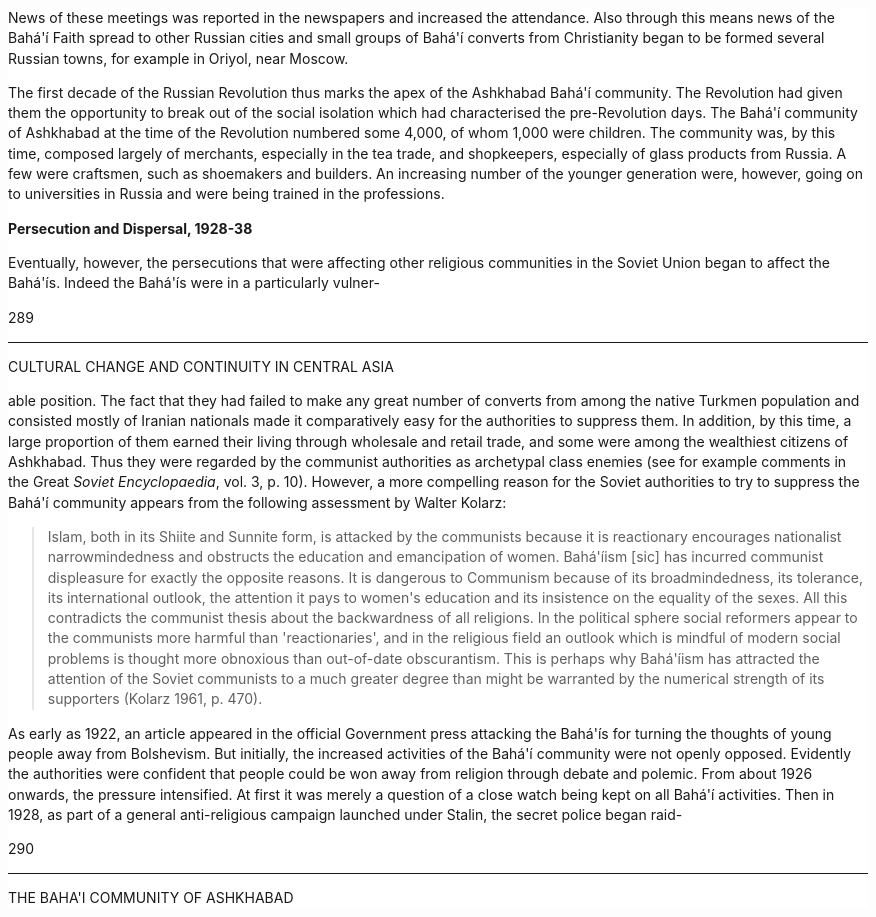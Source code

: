 News of these meetings was reported in the newspapers and increased the attendance. Also through this means news of the Bahá'í Faith spread to other Russian cities and small groups of Bahá'í converts from Christianity began to be formed several Russian towns, for example in Oriyol, near Moscow.

The first decade of the Russian Revolution thus marks the apex of the Ashkhabad Bahá'í community. The Revolution had given them the opportunity to break out of the social isolation which had characterised the pre-Revolution days. The Bahá'í community of Ashkhabad at the time of the Revolution numbered some 4,000, of whom 1,000 were children. The community was, by this time, composed largely of merchants, especially in the tea trade, and shopkeepers, especially of glass products from Russia. A few were craftsmen, such as shoemakers and builders. An increasing number of the younger generation were, however, going on to universities in Russia and were being trained in the professions.  

**Persecution and Dispersal, 1928-38**

Eventually, however, the persecutions that were affecting other religious communities in the Soviet Union began to affect the Bahá'ís. Indeed the Bahá'ís were in a particularly vulner-

289

* * *

CULTURAL CHANGE AND CONTINUITY IN CENTRAL ASIA

able position. The fact that they had failed to make any great number of converts from among the native Turkmen population and consisted mostly of Iranian nationals made it comparatively easy for the authorities to suppress them. In addition, by this time, a large proportion of them earned their living through wholesale and retail trade, and some were among the wealthiest citizens of Ashkhabad. Thus they were regarded by the communist authorities as archetypal class enemies (see for example comments in the Great _Soviet Encyclopaedia_, vol. 3, p. 10). However, a more compelling reason for the Soviet authorities to try to suppress the Bahá'í community appears from the following assessment by Walter Kolarz:

> Islam, both in its Shiite and Sunnite form, is attacked by the communists because it is reactionary encourages nationalist narrowmindedness and obstructs the education and emancipation of women. Bahá'íism \[sic\] has incurred communist displeasure for exactly the opposite reasons. It is dangerous to Communism because of its broadmindedness, its tolerance, its international outlook, the attention it pays to women's education and its insistence on the equality of the sexes. All this contradicts the communist thesis about the backwardness of all religions. In the political sphere social reformers appear to the communists more harmful than 'reactionaries', and in the religious field an outlook which is mindful of modern social problems is thought more obnoxious than out-of-date obscurantism. This is perhaps why Bahá'íism has attracted the attention of the Soviet communists to a much greater degree than might be warranted by the numerical strength of its supporters (Kolarz 1961, p. 470).

As early as 1922, an article appeared in the official Government press attacking the Bahá'ís for turning the thoughts of young people away from Bolshevism. But initially, the increased activities of the Bahá'í community were not openly opposed. Evidently the authorities were confident that people could be won away from religion through debate and polemic. From about 1926 onwards, the pressure intensified. At first it was merely a question of a close watch being kept on all Bahá'í activities. Then in 1928, as part of a general anti-religious campaign launched under Stalin, the secret police began raid-

290

* * *

THE BAHA'I COMMUNITY OF ASHKHABAD
